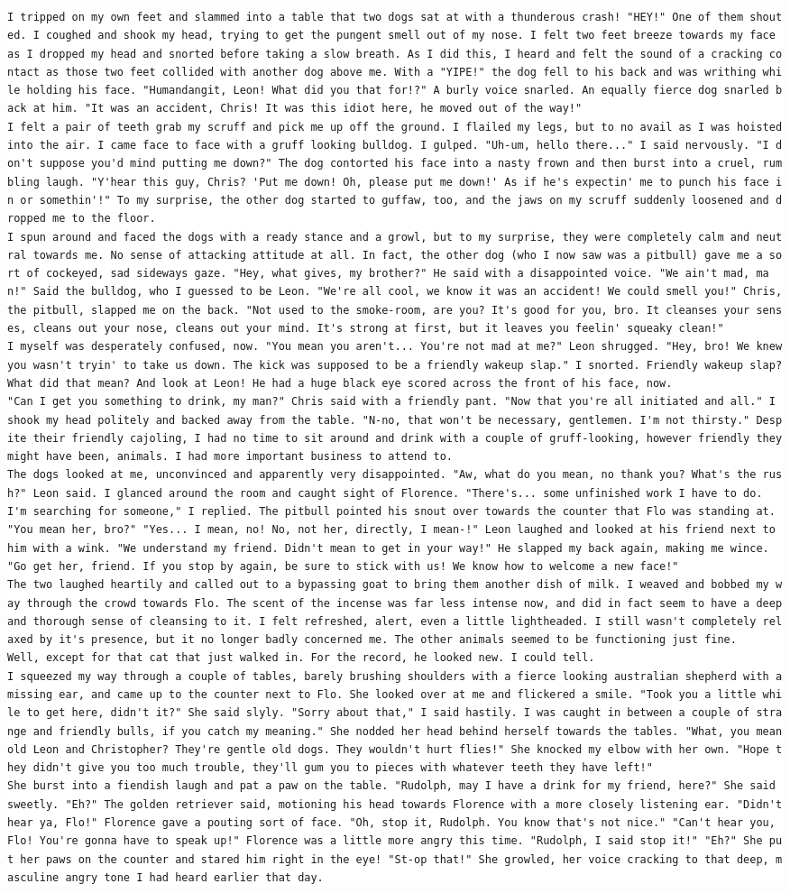     I tripped on my own feet and slammed into a table that two dogs sat at with a thunderous crash! "HEY!" One of them shouted. I coughed and shook my head, trying to get the pungent smell out of my nose. I felt two feet breeze towards my face as I dropped my head and snorted before taking a slow breath. As I did this, I heard and felt the sound of a cracking contact as those two feet collided with another dog above me. With a "YIPE!" the dog fell to his back and was writhing while holding his face. "Humandangit, Leon! What did you that for!?" A burly voice snarled. An equally fierce dog snarled back at him. "It was an accident, Chris! It was this idiot here, he moved out of the way!" 
    I felt a pair of teeth grab my scruff and pick me up off the ground. I flailed my legs, but to no avail as I was hoisted into the air. I came face to face with a gruff looking bulldog. I gulped. "Uh-um, hello there..." I said nervously. "I don't suppose you'd mind putting me down?" The dog contorted his face into a nasty frown and then burst into a cruel, rumbling laugh. "Y'hear this guy, Chris? 'Put me down! Oh, please put me down!' As if he's expectin' me to punch his face in or somethin'!" To my surprise, the other dog started to guffaw, too, and the jaws on my scruff suddenly loosened and dropped me to the floor. 
    I spun around and faced the dogs with a ready stance and a growl, but to my surprise, they were completely calm and neutral towards me. No sense of attacking attitude at all. In fact, the other dog (who I now saw was a pitbull) gave me a sort of cockeyed, sad sideways gaze. "Hey, what gives, my brother?" He said with a disappointed voice. "We ain't mad, man!" Said the bulldog, who I guessed to be Leon. "We're all cool, we know it was an accident! We could smell you!" Chris, the pitbull, slapped me on the back. "Not used to the smoke-room, are you? It's good for you, bro. It cleanses your senses, cleans out your nose, cleans out your mind. It's strong at first, but it leaves you feelin' squeaky clean!" 
    I myself was desperately confused, now. "You mean you aren't... You're not mad at me?" Leon shrugged. "Hey, bro! We knew you wasn't tryin' to take us down. The kick was supposed to be a friendly wakeup slap." I snorted. Friendly wakeup slap? What did that mean? And look at Leon! He had a huge black eye scored across the front of his face, now. 
    "Can I get you something to drink, my man?" Chris said with a friendly pant. "Now that you're all initiated and all." I shook my head politely and backed away from the table. "N-no, that won't be necessary, gentlemen. I'm not thirsty." Despite their friendly cajoling, I had no time to sit around and drink with a couple of gruff-looking, however friendly they might have been, animals. I had more important business to attend to. 
    The dogs looked at me, unconvinced and apparently very disappointed. "Aw, what do you mean, no thank you? What's the rush?" Leon said. I glanced around the room and caught sight of Florence. "There's... some unfinished work I have to do. I'm searching for someone," I replied. The pitbull pointed his snout over towards the counter that Flo was standing at. "You mean her, bro?" "Yes... I mean, no! No, not her, directly, I mean-!" Leon laughed and looked at his friend next to him with a wink. "We understand my friend. Didn't mean to get in your way!" He slapped my back again, making me wince. "Go get her, friend. If you stop by again, be sure to stick with us! We know how to welcome a new face!" 
    The two laughed heartily and called out to a bypassing goat to bring them another dish of milk. I weaved and bobbed my way through the crowd towards Flo. The scent of the incense was far less intense now, and did in fact seem to have a deep and thorough sense of cleansing to it. I felt refreshed, alert, even a little lightheaded. I still wasn't completely relaxed by it's presence, but it no longer badly concerned me. The other animals seemed to be functioning just fine.
    Well, except for that cat that just walked in. For the record, he looked new. I could tell. 
    I squeezed my way through a couple of tables, barely brushing shoulders with a fierce looking australian shepherd with a missing ear, and came up to the counter next to Flo. She looked over at me and flickered a smile. "Took you a little while to get here, didn't it?" She said slyly. "Sorry about that," I said hastily. I was caught in between a couple of strange and friendly bulls, if you catch my meaning." She nodded her head behind herself towards the tables. "What, you mean old Leon and Christopher? They're gentle old dogs. They wouldn't hurt flies!" She knocked my elbow with her own. "Hope they didn't give you too much trouble, they'll gum you to pieces with whatever teeth they have left!" 
    She burst into a fiendish laugh and pat a paw on the table. "Rudolph, may I have a drink for my friend, here?" She said sweetly. "Eh?" The golden retriever said, motioning his head towards Florence with a more closely listening ear. "Didn't hear ya, Flo!" Florence gave a pouting sort of face. "Oh, stop it, Rudolph. You know that's not nice." "Can't hear you, Flo! You're gonna have to speak up!" Florence was a little more angry this time. "Rudolph, I said stop it!" "Eh?" She put her paws on the counter and stared him right in the eye! "St-op that!" She growled, her voice cracking to that deep, masculine angry tone I had heard earlier that day. 
